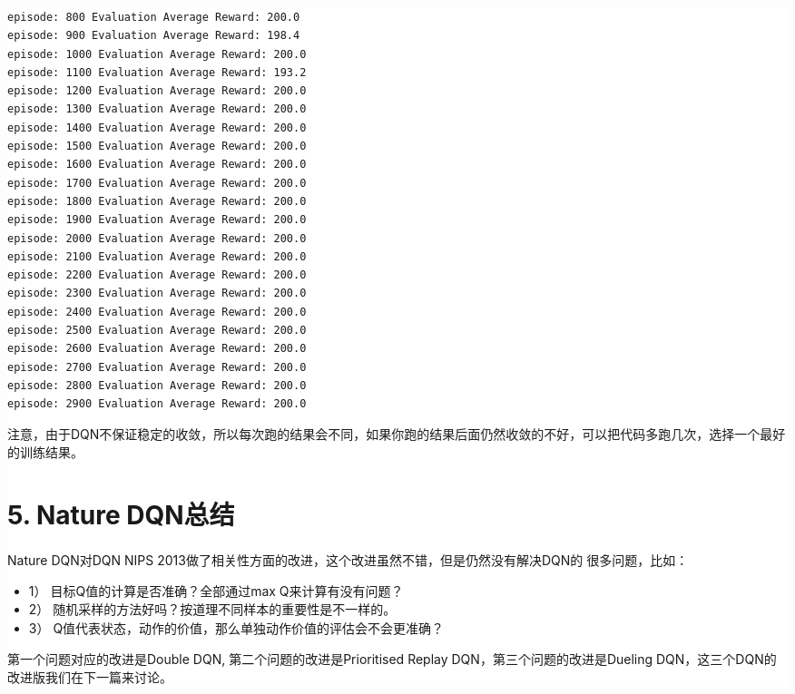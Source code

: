 ```shell
episode: 800 Evaluation Average Reward: 200.0
episode: 900 Evaluation Average Reward: 198.4
episode: 1000 Evaluation Average Reward: 200.0
episode: 1100 Evaluation Average Reward: 193.2
episode: 1200 Evaluation Average Reward: 200.0
episode: 1300 Evaluation Average Reward: 200.0
episode: 1400 Evaluation Average Reward: 200.0
episode: 1500 Evaluation Average Reward: 200.0
episode: 1600 Evaluation Average Reward: 200.0
episode: 1700 Evaluation Average Reward: 200.0
episode: 1800 Evaluation Average Reward: 200.0
episode: 1900 Evaluation Average Reward: 200.0
episode: 2000 Evaluation Average Reward: 200.0
episode: 2100 Evaluation Average Reward: 200.0
episode: 2200 Evaluation Average Reward: 200.0
episode: 2300 Evaluation Average Reward: 200.0
episode: 2400 Evaluation Average Reward: 200.0
episode: 2500 Evaluation Average Reward: 200.0
episode: 2600 Evaluation Average Reward: 200.0
episode: 2700 Evaluation Average Reward: 200.0
episode: 2800 Evaluation Average Reward: 200.0
episode: 2900 Evaluation Average Reward: 200.0
```
注意，由于DQN不保证稳定的收敛，所以每次跑的结果会不同，如果你跑的结果后面仍然收敛的不好，可以把代码多跑几次，选择一个最好的训练结果。

# 5. Nature DQN总结

Nature DQN对DQN NIPS 2013做了相关性方面的改进，这个改进虽然不错，但是仍然没有解决DQN的 很多问题，比如：
  - 1） 目标Q值的计算是否准确？全部通过max Q来计算有没有问题？
  - 2） 随机采样的方法好吗？按道理不同样本的重要性是不一样的。
  - 3） Q值代表状态，动作的价值，那么单独动作价值的评估会不会更准确？

第一个问题对应的改进是Double DQN, 第二个问题的改进是Prioritised Replay DQN，第三个问题的改进是Dueling DQN，这三个DQN的改进版我们在下一篇来讨论。
